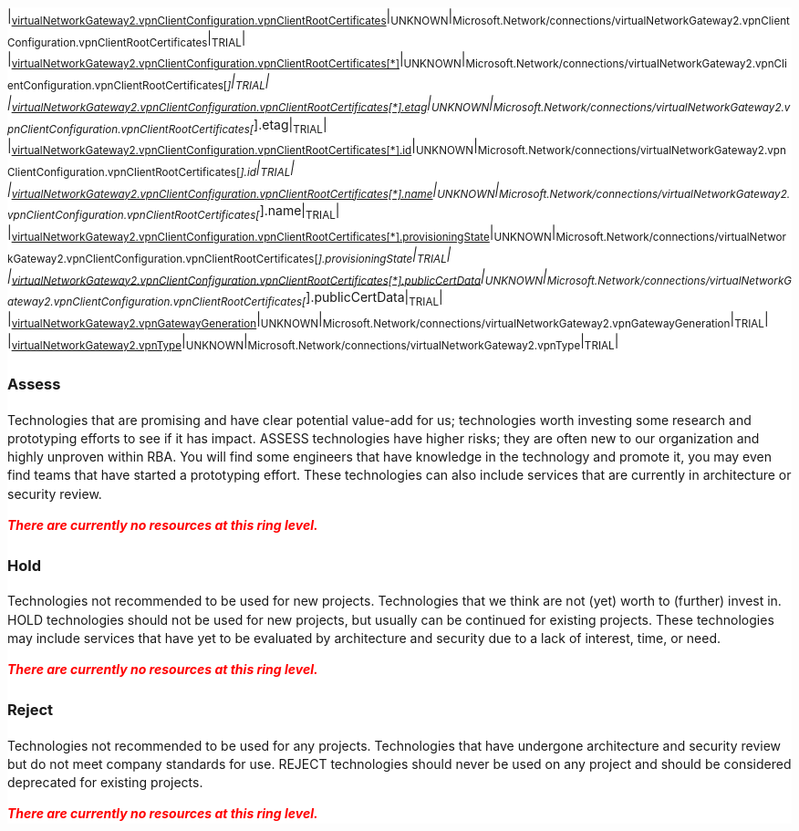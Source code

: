 |<sub>[virtualNetworkGateway2.vpnClientConfiguration.vpnClientRootCertificates](https://github.com/openrba/python-azure-techradar/tree/master/Microsoft.Network/connections/virtualNetworkGateway2.vpnClientConfiguration.vpnClientRootCertificates)</sub>|<sub>UNKNOWN</sub>|<sub>Microsoft.Network/connections/virtualNetworkGateway2.vpnClientConfiguration.vpnClientRootCertificates</sub>|<sub>TRIAL</sub>|
|<sub>[virtualNetworkGateway2.vpnClientConfiguration.vpnClientRootCertificates[*]](https://github.com/openrba/python-azure-techradar/tree/master/Microsoft.Network/connections/virtualNetworkGateway2.vpnClientConfiguration.vpnClientRootCertificates[*])</sub>|<sub>UNKNOWN</sub>|<sub>Microsoft.Network/connections/virtualNetworkGateway2.vpnClientConfiguration.vpnClientRootCertificates[*]</sub>|<sub>TRIAL</sub>|
|<sub>[virtualNetworkGateway2.vpnClientConfiguration.vpnClientRootCertificates[*].etag](https://github.com/openrba/python-azure-techradar/tree/master/Microsoft.Network/connections/virtualNetworkGateway2.vpnClientConfiguration.vpnClientRootCertificates[*].etag)</sub>|<sub>UNKNOWN</sub>|<sub>Microsoft.Network/connections/virtualNetworkGateway2.vpnClientConfiguration.vpnClientRootCertificates[*].etag</sub>|<sub>TRIAL</sub>|
|<sub>[virtualNetworkGateway2.vpnClientConfiguration.vpnClientRootCertificates[*].id](https://github.com/openrba/python-azure-techradar/tree/master/Microsoft.Network/connections/virtualNetworkGateway2.vpnClientConfiguration.vpnClientRootCertificates[*].id)</sub>|<sub>UNKNOWN</sub>|<sub>Microsoft.Network/connections/virtualNetworkGateway2.vpnClientConfiguration.vpnClientRootCertificates[*].id</sub>|<sub>TRIAL</sub>|
|<sub>[virtualNetworkGateway2.vpnClientConfiguration.vpnClientRootCertificates[*].name](https://github.com/openrba/python-azure-techradar/tree/master/Microsoft.Network/connections/virtualNetworkGateway2.vpnClientConfiguration.vpnClientRootCertificates[*].name)</sub>|<sub>UNKNOWN</sub>|<sub>Microsoft.Network/connections/virtualNetworkGateway2.vpnClientConfiguration.vpnClientRootCertificates[*].name</sub>|<sub>TRIAL</sub>|
|<sub>[virtualNetworkGateway2.vpnClientConfiguration.vpnClientRootCertificates[*].provisioningState](https://github.com/openrba/python-azure-techradar/tree/master/Microsoft.Network/connections/virtualNetworkGateway2.vpnClientConfiguration.vpnClientRootCertificates[*].provisioningState)</sub>|<sub>UNKNOWN</sub>|<sub>Microsoft.Network/connections/virtualNetworkGateway2.vpnClientConfiguration.vpnClientRootCertificates[*].provisioningState</sub>|<sub>TRIAL</sub>|
|<sub>[virtualNetworkGateway2.vpnClientConfiguration.vpnClientRootCertificates[*].publicCertData](https://github.com/openrba/python-azure-techradar/tree/master/Microsoft.Network/connections/virtualNetworkGateway2.vpnClientConfiguration.vpnClientRootCertificates[*].publicCertData)</sub>|<sub>UNKNOWN</sub>|<sub>Microsoft.Network/connections/virtualNetworkGateway2.vpnClientConfiguration.vpnClientRootCertificates[*].publicCertData</sub>|<sub>TRIAL</sub>|
|<sub>[virtualNetworkGateway2.vpnGatewayGeneration](https://github.com/openrba/python-azure-techradar/tree/master/Microsoft.Network/connections/virtualNetworkGateway2.vpnGatewayGeneration)</sub>|<sub>UNKNOWN</sub>|<sub>Microsoft.Network/connections/virtualNetworkGateway2.vpnGatewayGeneration</sub>|<sub>TRIAL</sub>|
|<sub>[virtualNetworkGateway2.vpnType](https://github.com/openrba/python-azure-techradar/tree/master/Microsoft.Network/connections/virtualNetworkGateway2.vpnType)</sub>|<sub>UNKNOWN</sub>|<sub>Microsoft.Network/connections/virtualNetworkGateway2.vpnType</sub>|<sub>TRIAL</sub>|

### Assess


Technologies that are promising and have clear potential value-add for us; technologies worth investing some research and prototyping efforts to see if it has impact.  ASSESS technologies have higher risks;  they are often new to our organization and highly unproven within RBA.  You will find some engineers that have knowledge in the technology and promote it, you may even find teams that have started a prototyping effort.  These technologies can also include services that are currently in architecture or security review.  
  
***<font color="red"> There are currently no resources at this ring level. </font>***
### Hold


Technologies not recommended to be used for new projects. Technologies that we think are not (yet) worth to (further) invest in.  HOLD technologies should not be used for new projects, but usually can be continued for existing projects.  These technologies may include services that have yet to be evaluated by architecture and security due to a lack of interest, time, or need.  
  
***<font color="red"> There are currently no resources at this ring level. </font>***
### Reject


Technologies not recommended to be used for any projects. Technologies that have undergone architecture and security review but do not meet company standards for use.  REJECT technologies should never be used on any project and should be considered deprecated for existing projects.  
  
***<font color="red"> There are currently no resources at this ring level. </font>***